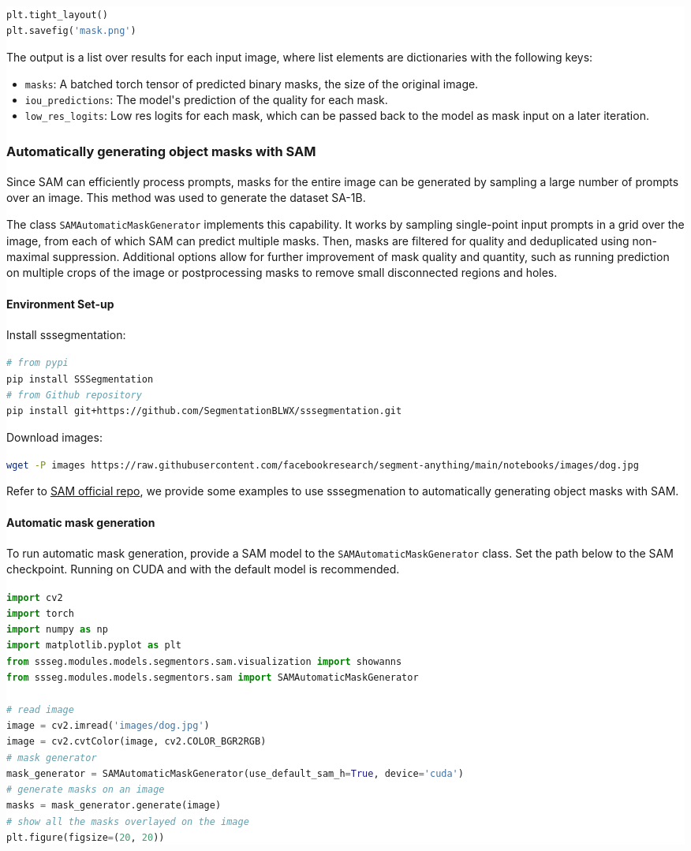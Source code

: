 ```python
plt.tight_layout()
plt.savefig('mask.png')
```

The output is a list over results for each input image, where list elements are dictionaries with the following keys:

- `masks`: A batched torch tensor of predicted binary masks, the size of the original image.
- `iou_predictions`: The model's prediction of the quality for each mask.
- `low_res_logits`: Low res logits for each mask, which can be passed back to the model as mask input on a later iteration.

### Automatically generating object masks with SAM

Since SAM can efficiently process prompts, masks for the entire image can be generated by sampling a large number of prompts over an image. This method was used to generate the dataset SA-1B. 

The class `SAMAutomaticMaskGenerator` implements this capability. 
It works by sampling single-point input prompts in a grid over the image, from each of which SAM can predict multiple masks. 
Then, masks are filtered for quality and deduplicated using non-maximal suppression. 
Additional options allow for further improvement of mask quality and quantity, such as running prediction on multiple crops of the image or postprocessing masks to remove small disconnected regions and holes.

#### Environment Set-up

Install sssegmentation:

```sh
# from pypi
pip install SSSegmentation
# from Github repository
pip install git+https://github.com/SegmentationBLWX/sssegmentation.git
```

Download images:

```sh
wget -P images https://raw.githubusercontent.com/facebookresearch/segment-anything/main/notebooks/images/dog.jpg
```

Refer to [SAM official repo](https://github.com/facebookresearch/segment-anything/blob/main/notebooks/automatic_mask_generator_example.ipynb), we provide some examples to use sssegmenation to automatically generating object masks with SAM.

#### Automatic mask generation

To run automatic mask generation, provide a SAM model to the `SAMAutomaticMaskGenerator` class. Set the path below to the SAM checkpoint. Running on CUDA and with the default model is recommended.

```python
import cv2
import torch
import numpy as np
import matplotlib.pyplot as plt
from ssseg.modules.models.segmentors.sam.visualization import showanns
from ssseg.modules.models.segmentors.sam import SAMAutomaticMaskGenerator

# read image
image = cv2.imread('images/dog.jpg')
image = cv2.cvtColor(image, cv2.COLOR_BGR2RGB)
# mask generator
mask_generator = SAMAutomaticMaskGenerator(use_default_sam_h=True, device='cuda')
# generate masks on an image
masks = mask_generator.generate(image)
# show all the masks overlayed on the image
plt.figure(figsize=(20, 20))
```